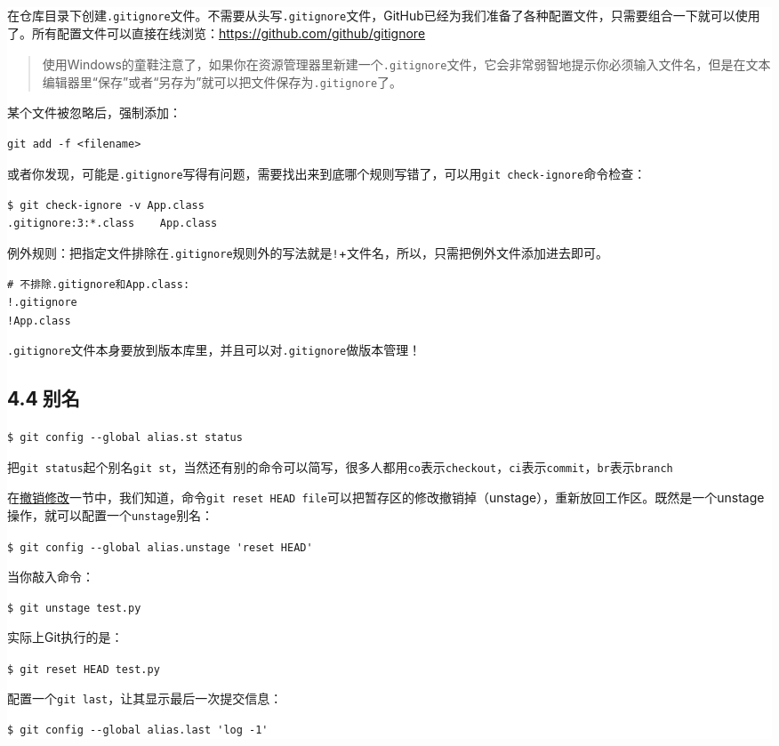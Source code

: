 在仓库目录下创建`.gitignore`文件。不需要从头写`.gitignore`文件，GitHub已经为我们准备了各种配置文件，只需要组合一下就可以使用了。所有配置文件可以直接在线浏览：https://github.com/github/gitignore

> 使用Windows的童鞋注意了，如果你在资源管理器里新建一个`.gitignore`文件，它会非常弱智地提示你必须输入文件名，但是在文本编辑器里“保存”或者“另存为”就可以把文件保存为`.gitignore`了。

某个文件被忽略后，强制添加：

```
git add -f <filename>
```

或者你发现，可能是`.gitignore`写得有问题，需要找出来到底哪个规则写错了，可以用`git check-ignore`命令检查：

```
$ git check-ignore -v App.class
.gitignore:3:*.class	App.class
```

例外规则：把指定文件排除在`.gitignore`规则外的写法就是`!`+文件名，所以，只需把例外文件添加进去即可。

```
# 不排除.gitignore和App.class:
!.gitignore
!App.class
```

`.gitignore`文件本身要放到版本库里，并且可以对`.gitignore`做版本管理！

## 4.4 别名

```
$ git config --global alias.st status
```

把`git status`起个别名`git st`，当然还有别的命令可以简写，很多人都用`co`表示`checkout`，`ci`表示`commit`，`br`表示`branch`

在[撤销修改](https://www.liaoxuefeng.com/wiki/896043488029600/897889638509536)一节中，我们知道，命令`git reset HEAD file`可以把暂存区的修改撤销掉（unstage），重新放回工作区。既然是一个unstage操作，就可以配置一个`unstage`别名：

```
$ git config --global alias.unstage 'reset HEAD'
```

当你敲入命令：

```
$ git unstage test.py
```

实际上Git执行的是：

```
$ git reset HEAD test.py
```

配置一个`git last`，让其显示最后一次提交信息：

```
$ git config --global alias.last 'log -1'
```
